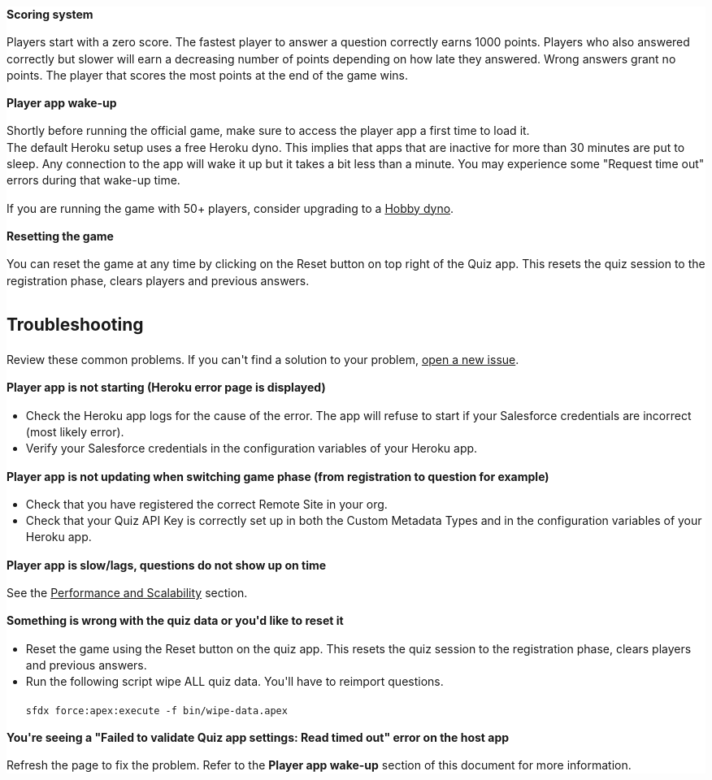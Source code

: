 **Scoring system**

Players start with a zero score. The fastest player to answer a question correctly earns 1000 points.
Players who also answered correctly but slower will earn a decreasing number of points depending on how late they answered. Wrong answers grant no points. The player that scores the most points at the end of the game wins.

**Player app wake-up**

Shortly before running the official game, make sure to access the player app a first time to load it.<br/>
The default Heroku setup uses a free Heroku dyno. This implies that apps that are inactive for more than 30 minutes are put to sleep. Any connection to the app will wake it up but it takes a bit less than a minute. You may experience some "Request time out" errors during that wake-up time.

If you are running the game with 50+ players, consider upgrading to a [Hobby dyno](https://www.heroku.com/dynos).

**Resetting the game**

You can reset the game at any time by clicking on the Reset button on top right of the Quiz app. This resets the quiz session to the registration phase, clears players and previous answers.

## Troubleshooting

Review these common problems. If you can't find a solution to your problem, [open a new issue](https://github.com/fostive/quiz-host-app/issues).

**Player app is not starting (Heroku error page is displayed)**

-   Check the Heroku app logs for the cause of the error. The app will refuse to start if your Salesforce credentials are incorrect (most likely error).
-   Verify your Salesforce credentials in the configuration variables of your Heroku app.

**Player app is not updating when switching game phase (from registration to question for example)**

-   Check that you have registered the correct Remote Site in your org.
-   Check that your Quiz API Key is correctly set up in both the Custom Metadata Types and in the configuration variables of your Heroku app.

**Player app is slow/lags, questions do not show up on time**

See the [Performance and Scalability](#performance-and-scalability) section.

**Something is wrong with the quiz data or you'd like to reset it**

-   Reset the game using the Reset button on the quiz app. This resets the quiz session to the registration phase, clears players and previous answers.
-   Run the following script wipe ALL quiz data. You'll have to reimport questions.
    ```
    sfdx force:apex:execute -f bin/wipe-data.apex
    ```

**You're seeing a "Failed to validate Quiz app settings: Read timed out" error on the host app**

Refresh the page to fix the problem. Refer to the **Player app wake-up** section of this document for more information.
